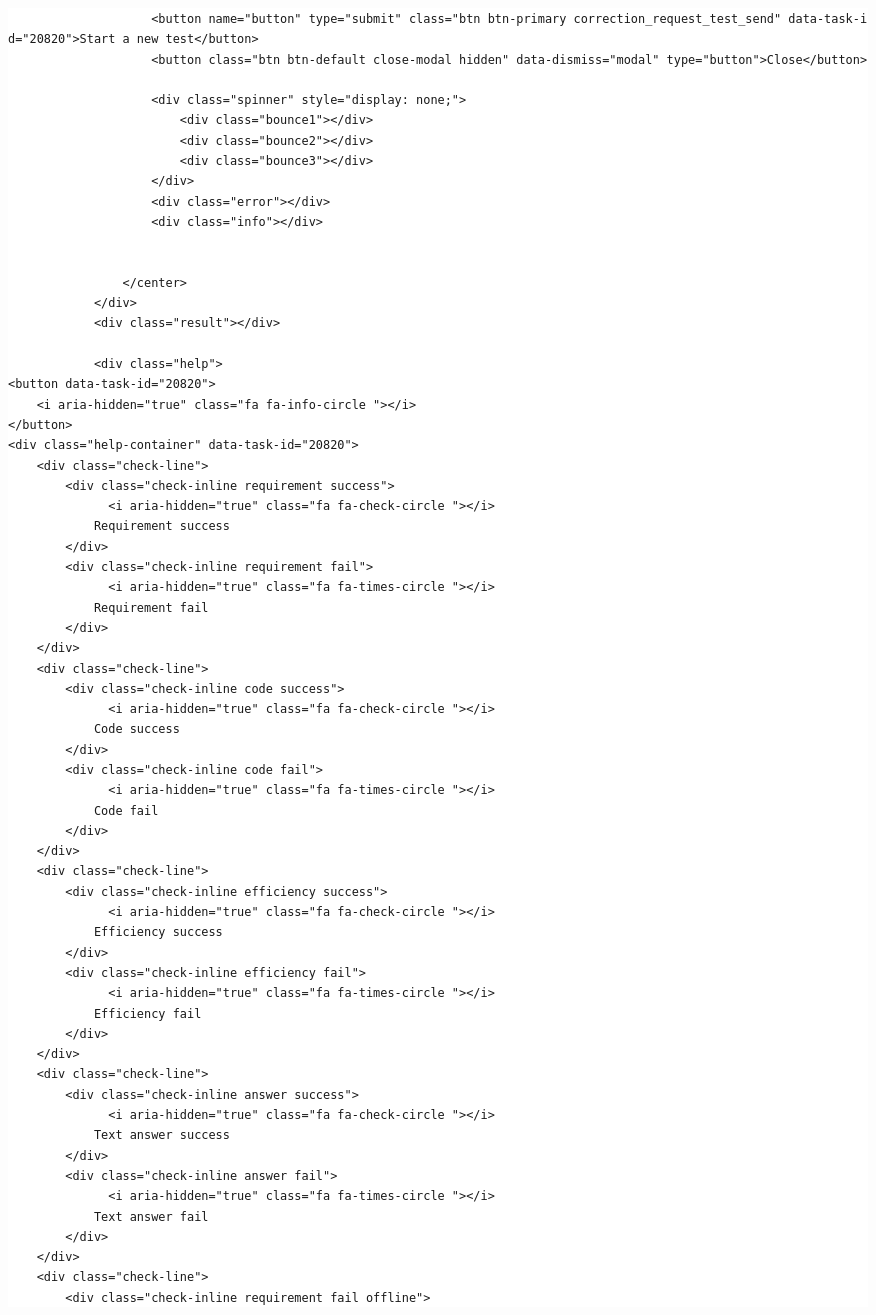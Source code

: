                         <button name="button" type="submit" class="btn btn-primary correction_request_test_send" data-task-id="20820">Start a new test</button>
                        <button class="btn btn-default close-modal hidden" data-dismiss="modal" type="button">Close</button>

                        <div class="spinner" style="display: none;">
                            <div class="bounce1"></div>
                            <div class="bounce2"></div>
                            <div class="bounce3"></div>
                        </div>
                        <div class="error"></div>
                        <div class="info"></div>


                    </center>
                </div>
                <div class="result"></div>

                <div class="help">
    <button data-task-id="20820">
        <i aria-hidden="true" class="fa fa-info-circle "></i>
    </button>
    <div class="help-container" data-task-id="20820">
        <div class="check-line">
            <div class="check-inline requirement success">
                  <i aria-hidden="true" class="fa fa-check-circle "></i>
                Requirement success
            </div>
            <div class="check-inline requirement fail">
                  <i aria-hidden="true" class="fa fa-times-circle "></i>
                Requirement fail
            </div>
        </div>
        <div class="check-line">
            <div class="check-inline code success">
                  <i aria-hidden="true" class="fa fa-check-circle "></i>
                Code success
            </div>
            <div class="check-inline code fail">
                  <i aria-hidden="true" class="fa fa-times-circle "></i>
                Code fail
            </div>
        </div>
        <div class="check-line">
            <div class="check-inline efficiency success">
                  <i aria-hidden="true" class="fa fa-check-circle "></i>
                Efficiency success
            </div>
            <div class="check-inline efficiency fail">
                  <i aria-hidden="true" class="fa fa-times-circle "></i>
                Efficiency fail
            </div>
        </div>
        <div class="check-line">
            <div class="check-inline answer success">
                  <i aria-hidden="true" class="fa fa-check-circle "></i>
                Text answer success
            </div>
            <div class="check-inline answer fail">
                  <i aria-hidden="true" class="fa fa-times-circle "></i>
                Text answer fail
            </div>
        </div>
        <div class="check-line">
            <div class="check-inline requirement fail offline">